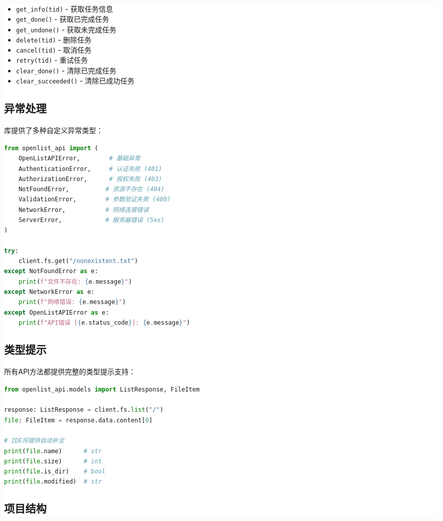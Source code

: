 - `get_info(tid)` - 获取任务信息
- `get_done()` - 获取已完成任务
- `get_undone()` - 获取未完成任务
- `delete(tid)` - 删除任务
- `cancel(tid)` - 取消任务
- `retry(tid)` - 重试任务
- `clear_done()` - 清除已完成任务
- `clear_succeeded()` - 清除已成功任务

## 异常处理

库提供了多种自定义异常类型：

```python
from openlist_api import (
    OpenListAPIError,        # 基础异常
    AuthenticationError,     # 认证失败 (401)
    AuthorizationError,      # 授权失败 (403)
    NotFoundError,          # 资源不存在 (404)
    ValidationError,        # 参数验证失败 (400)
    NetworkError,           # 网络连接错误
    ServerError,            # 服务器错误 (5xx)
)

try:
    client.fs.get("/nonexistent.txt")
except NotFoundError as e:
    print(f"文件不存在: {e.message}")
except NetworkError as e:
    print(f"网络错误: {e.message}")
except OpenListAPIError as e:
    print(f"API错误 [{e.status_code}]: {e.message}")
```

## 类型提示

所有API方法都提供完整的类型提示支持：

```python
from openlist_api.models import ListResponse, FileItem

response: ListResponse = client.fs.list("/")
file: FileItem = response.data.content[0]

# IDE将提供自动补全
print(file.name)      # str
print(file.size)      # int
print(file.is_dir)    # bool
print(file.modified)  # str
```

## 项目结构
